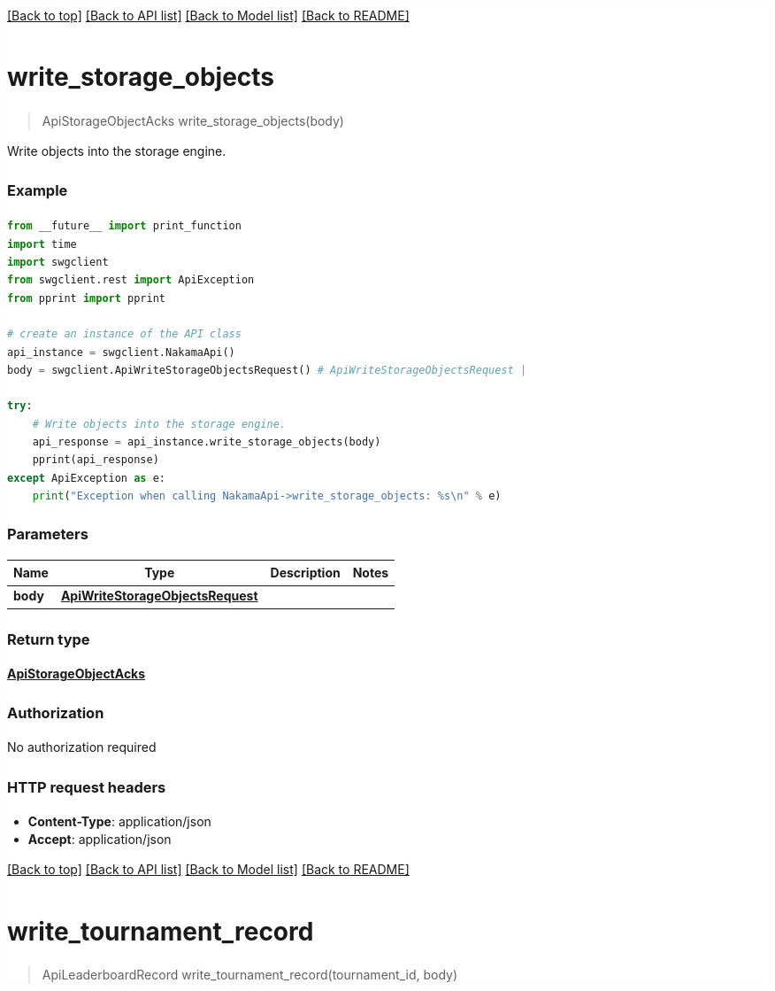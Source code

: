 [[Back to top]](#) [[Back to API list]](../README.md#documentation-for-api-endpoints) [[Back to Model list]](../README.md#documentation-for-models) [[Back to README]](../README.md)

# **write_storage_objects**
> ApiStorageObjectAcks write_storage_objects(body)

Write objects into the storage engine.

### Example
```python
from __future__ import print_function
import time
import swgclient
from swgclient.rest import ApiException
from pprint import pprint

# create an instance of the API class
api_instance = swgclient.NakamaApi()
body = swgclient.ApiWriteStorageObjectsRequest() # ApiWriteStorageObjectsRequest | 

try:
    # Write objects into the storage engine.
    api_response = api_instance.write_storage_objects(body)
    pprint(api_response)
except ApiException as e:
    print("Exception when calling NakamaApi->write_storage_objects: %s\n" % e)
```

### Parameters

Name | Type | Description  | Notes
------------- | ------------- | ------------- | -------------
 **body** | [**ApiWriteStorageObjectsRequest**](ApiWriteStorageObjectsRequest.md)|  | 

### Return type

[**ApiStorageObjectAcks**](ApiStorageObjectAcks.md)

### Authorization

No authorization required

### HTTP request headers

 - **Content-Type**: application/json
 - **Accept**: application/json

[[Back to top]](#) [[Back to API list]](../README.md#documentation-for-api-endpoints) [[Back to Model list]](../README.md#documentation-for-models) [[Back to README]](../README.md)

# **write_tournament_record**
> ApiLeaderboardRecord write_tournament_record(tournament_id, body)

